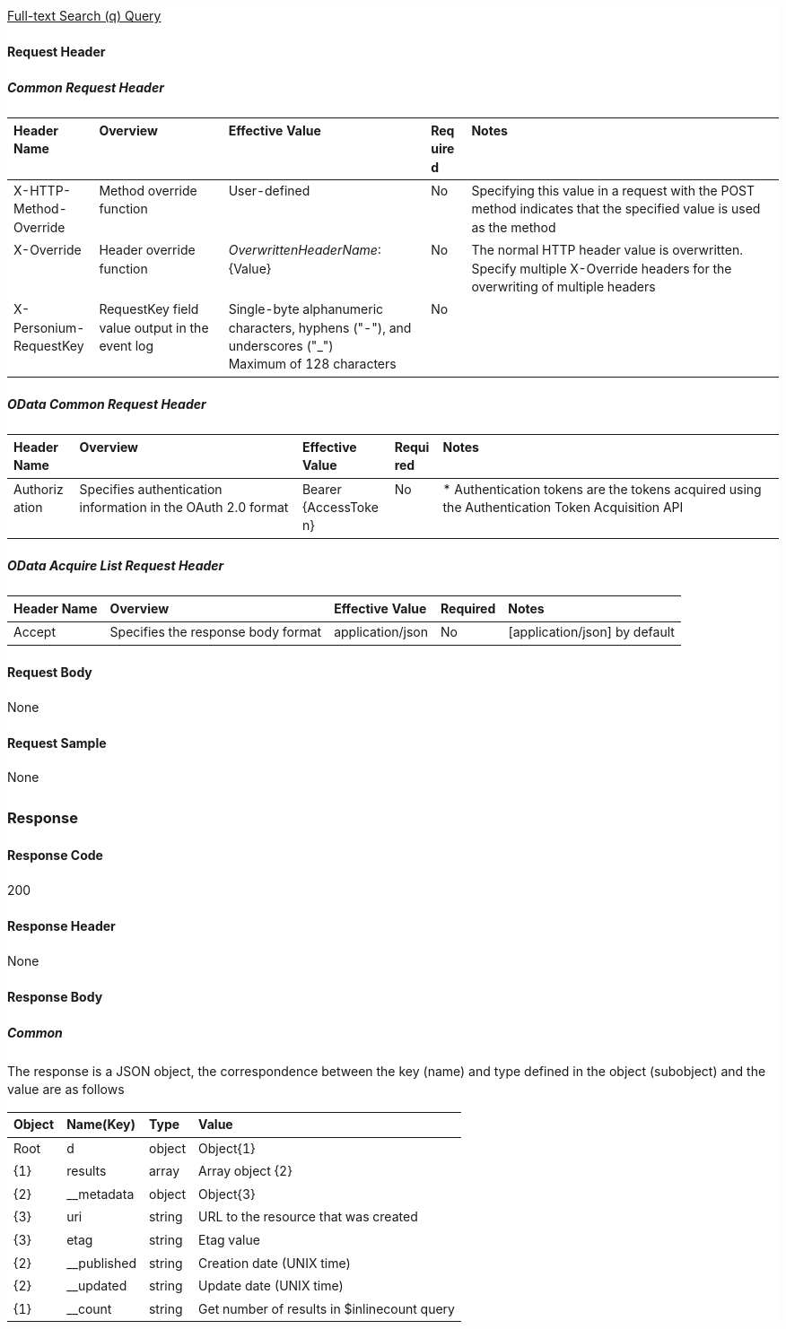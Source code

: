 [Full-text Search (q) Query](408_Full_Text_Search_Query.html)

#### Request Header

##### Common Request Header

|Header Name|Overview|Effective Value|Required|Notes|
|:--|:--|:--|:--|:--|
|X-HTTP-Method-Override|Method override function|User-defined|No|Specifying this value in a request with the POST method indicates that the specified value is used as the method|
|X-Override|Header override function|${OverwrittenHeaderName}:${Value}|No|The normal HTTP header value is overwritten. Specify multiple X-Override headers for the overwriting of multiple headers|
|X-Personium-RequestKey|RequestKey field value output in the event log|Single-byte alphanumeric characters, hyphens ("-"), and underscores ("_")<br>Maximum of 128 characters|No||

##### OData Common Request Header

|Header Name|Overview|Effective Value|Required|Notes|
|:--|:--|:--|:--|:--|
|Authorization|Specifies authentication information in the OAuth 2.0 format|Bearer {AccessToken}|No|* Authentication tokens are the tokens acquired using the Authentication Token Acquisition API|

##### OData Acquire List Request Header

|Header Name|Overview|Effective Value|Required|Notes|
|:--|:--|:--|:--|:--|
|Accept|Specifies the response body format|application/json|No|[application/json] by default|

#### Request Body

None

#### Request Sample

None


### Response

#### Response Code

200

#### Response Header

None

#### Response Body

##### Common

The response is a JSON object, the correspondence between the key (name) and type defined in the object (subobject) and the value are as follows

|Object|Name(Key)|Type|Value|
|:--|:--|:--|:--|
|Root|d|object|Object{1}|
|{1}|results|array|Array object {2}|
|{2}|__metadata|object|Object{3}|
|{3}|uri|string|URL to the resource that was created|
|{3}|etag|string|Etag value|
|{2}|__published|string|Creation date (UNIX time)|
|{2}|__updated|string|Update date (UNIX time)|
|{1}|__count|string|Get number of results in $inlinecount query|